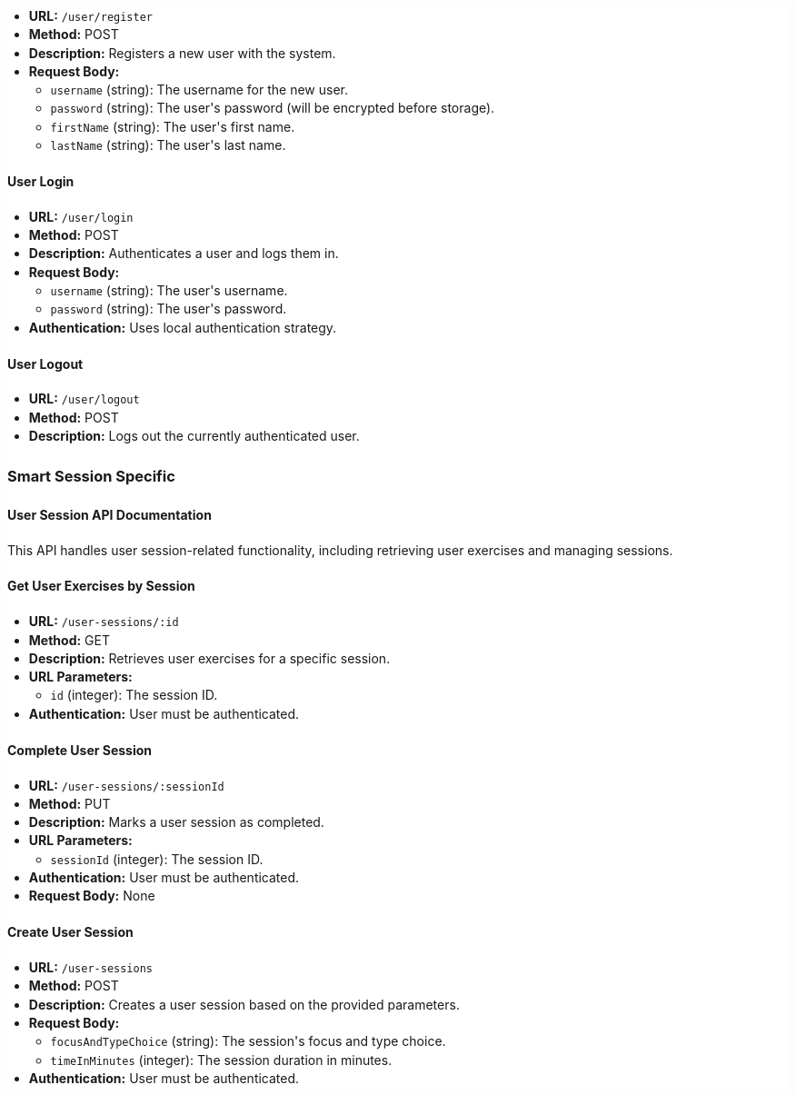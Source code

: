 - **URL:** `/user/register`
- **Method:** POST
- **Description:** Registers a new user with the system.
- **Request Body:**
  - `username` (string): The username for the new user.
  - `password` (string): The user's password (will be encrypted before storage).
  - `firstName` (string): The user's first name.
  - `lastName` (string): The user's last name.

#### User Login

- **URL:** `/user/login`
- **Method:** POST
- **Description:** Authenticates a user and logs them in.
- **Request Body:**
  - `username` (string): The user's username.
  - `password` (string): The user's password.
- **Authentication:** Uses local authentication strategy.

#### User Logout

- **URL:** `/user/logout`
- **Method:** POST
- **Description:** Logs out the currently authenticated user.

### Smart Session Specific

#### User Session API Documentation

This API handles user session-related functionality, including retrieving user exercises and managing sessions.

#### Get User Exercises by Session

- **URL:** `/user-sessions/:id`
- **Method:** GET
- **Description:** Retrieves user exercises for a specific session.
- **URL Parameters:**
  - `id` (integer): The session ID.
- **Authentication:** User must be authenticated.

#### Complete User Session

- **URL:** `/user-sessions/:sessionId`
- **Method:** PUT
- **Description:** Marks a user session as completed.
- **URL Parameters:**
  - `sessionId` (integer): The session ID.
- **Authentication:** User must be authenticated.
- **Request Body:** None

#### Create User Session

- **URL:** `/user-sessions`
- **Method:** POST
- **Description:** Creates a user session based on the provided parameters.
- **Request Body:**
  - `focusAndTypeChoice` (string): The session's focus and type choice.
  - `timeInMinutes` (integer): The session duration in minutes.
- **Authentication:** User must be authenticated.
